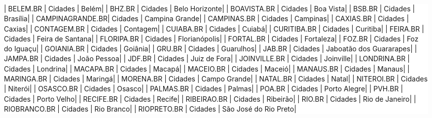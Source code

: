 | BELEM.BR	| Cidades		| Belém|
| BHZ.BR	| Cidades		| Belo Horizonte|
| BOAVISTA.BR	| Cidades		| Boa Vista|
| BSB.BR	| Cidades		| Brasília|
| CAMPINAGRANDE.BR| Cidades		| Campina Grande|
| CAMPINAS.BR	| Cidades		| Campinas|
| CAXIAS.BR	| Cidades		| Caxias|
| CONTAGEM.BR	| Cidades		| Contagem|
| CUIABA.BR	| Cidades		| Cuiabá|
| CURITIBA.BR	| Cidades		| Curitiba|
| FEIRA.BR	| Cidades		| Feira de Santana|
| FLORIPA.BR	| Cidades		| Florianópolis|
| FORTAL.BR	| Cidades		| Fortaleza|
| FOZ.BR	| Cidades		| Foz do Iguaçu|
| GOIANIA.BR	| Cidades		| Goiânia|
| GRU.BR	| Cidades		| Guarulhos|
| JAB.BR	| Cidades		| Jaboatão dos Guararapes|
| JAMPA.BR	| Cidades		| João Pessoa|
| JDF.BR	| Cidades		| Juiz de Fora|
| JOINVILLE.BR	| Cidades		| Joinville|
| LONDRINA.BR	| Cidades		| Londrina|
| MACAPA.BR	| Cidades		| Macapá|
| MACEIO.BR	| Cidades		| Maceió|
| MANAUS.BR	| Cidades		| Manaus|
| MARINGA.BR	| Cidades		| Maringá|
| MORENA.BR	| Cidades		| Campo Grande|
| NATAL.BR	| Cidades		| Natal|
| NITEROI.BR	| Cidades		| Niterói|
| OSASCO.BR	| Cidades		| Osasco|
| PALMAS.BR	| Cidades		| Palmas|
| POA.BR	| Cidades		| Porto Alegre|
| PVH.BR	| Cidades		| Porto Velho|
| RECIFE.BR	| Cidades		| Recife|
| RIBEIRAO.BR	| Cidades		| Ribeirão|
| RIO.BR	| Cidades		| Rio de Janeiro|
| RIOBRANCO.BR	| Cidades		| Rio Branco|
| RIOPRETO.BR	| Cidades		| São José do Rio Preto|